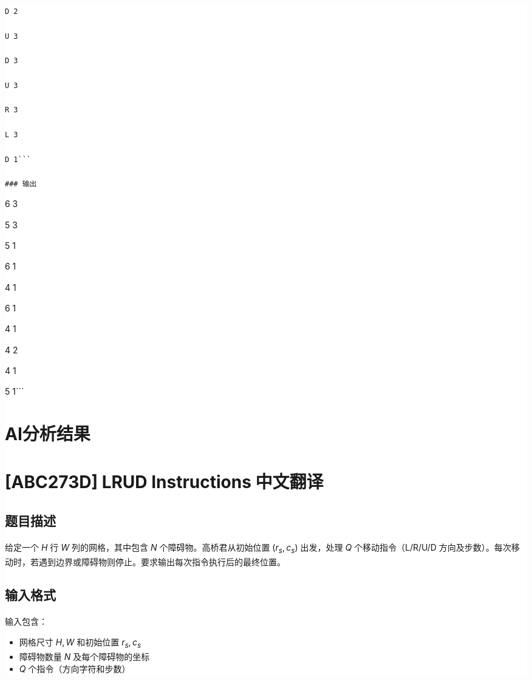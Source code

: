 ```
D 2

U 3

D 3

U 3

R 3

L 3

D 1```

### 输出

```
6 3

5 3

5 1

6 1

4 1

6 1

4 1

4 2

4 1

5 1```

# AI分析结果



# [ABC273D] LRUD Instructions 中文翻译

## 题目描述  
给定一个 $H$ 行 $W$ 列的网格，其中包含 $N$ 个障碍物。高桥君从初始位置 $(r_s, c_s)$ 出发，处理 $Q$ 个移动指令（L/R/U/D 方向及步数）。每次移动时，若遇到边界或障碍物则停止。要求输出每次指令执行后的最终位置。

## 输入格式  
输入包含：
- 网格尺寸 $H, W$ 和初始位置 $r_s, c_s$
- 障碍物数量 $N$ 及每个障碍物的坐标
- $Q$ 个指令（方向字符和步数）


[problemUrl]: https://atcoder.jp/contests/abc273/tasks/abc273_d